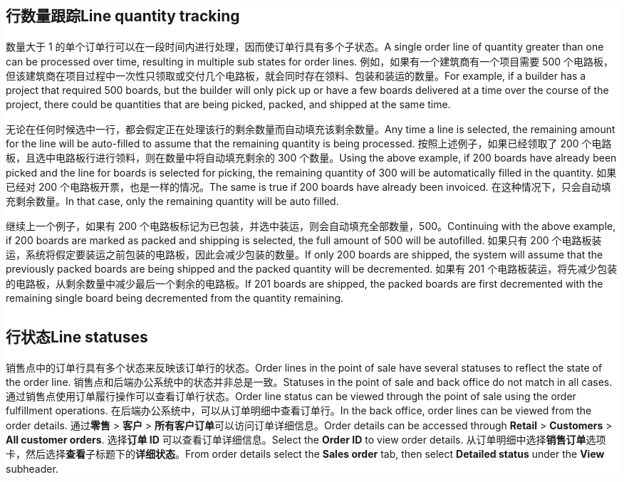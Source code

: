 
## <a name="line-quantity-tracking"></a><span data-ttu-id="125a9-251">行数量跟踪</span><span class="sxs-lookup"><span data-stu-id="125a9-251">Line quantity tracking</span></span>

<span data-ttu-id="125a9-252">数量大于 1 的单个订单行可以在一段时间内进行处理，因而使订单行具有多个子状态。</span><span class="sxs-lookup"><span data-stu-id="125a9-252">A single order line of quantity greater than one can be processed over time, resulting in multiple sub states for order lines.</span></span> <span data-ttu-id="125a9-253">例如，如果有一个建筑商有一个项目需要 500 个电路板，但该建筑商在项目过程中一次性只领取或交付几个电路板，就会同时存在领料、包装和装运的数量。</span><span class="sxs-lookup"><span data-stu-id="125a9-253">For example, if a builder has a project that required 500 boards, but the builder will only pick up or have a few boards delivered at a time over the course of the project, there could be quantities that are being picked, packed, and shipped at the same time.</span></span>

<span data-ttu-id="125a9-254">无论在任何时候选中一行，都会假定正在处理该行的剩余数量而自动填充该剩余数量。</span><span class="sxs-lookup"><span data-stu-id="125a9-254">Any time a line is selected, the remaining amount for the line will be auto-filled to assume that the remaining quantity is being processed.</span></span> <span data-ttu-id="125a9-255">按照上述例子，如果已经领取了 200 个电路板，且选中电路板行进行领料，则在数量中将自动填充剩余的 300 个数量。</span><span class="sxs-lookup"><span data-stu-id="125a9-255">Using the above example, if 200 boards have already been picked and the line for boards is selected for picking, the remaining quantity of 300 will be automatically filled in the quantity.</span></span> <span data-ttu-id="125a9-256">如果已经对 200 个电路板开票，也是一样的情况。</span><span class="sxs-lookup"><span data-stu-id="125a9-256">The same is true if 200 boards have already been invoiced.</span></span> <span data-ttu-id="125a9-257">在这种情况下，只会自动填充剩余数量。</span><span class="sxs-lookup"><span data-stu-id="125a9-257">In that case, only the remaining quantity will be auto filled.</span></span>

<span data-ttu-id="125a9-258">继续上一个例子，如果有 200 个电路板标记为已包装，并选中装运，则会自动填充全部数量，500。</span><span class="sxs-lookup"><span data-stu-id="125a9-258">Continuing with the above example, if 200 boards are marked as packed and shipping is selected, the full amount of 500 will be autofilled.</span></span> <span data-ttu-id="125a9-259">如果只有 200 个电路板装运，系统将假定要装运之前包装的电路板，因此会减少包装的数量。</span><span class="sxs-lookup"><span data-stu-id="125a9-259">If only 200 boards are shipped, the system will assume that the previously packed boards are being shipped and the packed quantity will be decremented.</span></span> <span data-ttu-id="125a9-260">如果有 201 个电路板装运，将先减少包装的电路板，从剩余数量中减少最后一个剩余的电路板。</span><span class="sxs-lookup"><span data-stu-id="125a9-260">If 201 boards are shipped, the packed boards are first decremented with the remaining single board being decremented from the quantity remaining.</span></span>

## <a name="line-statuses"></a><span data-ttu-id="125a9-261">行状态</span><span class="sxs-lookup"><span data-stu-id="125a9-261">Line statuses</span></span>

<span data-ttu-id="125a9-262">销售点中的订单行具有多个状态来反映该订单行的状态。</span><span class="sxs-lookup"><span data-stu-id="125a9-262">Order lines in the point of sale have several statuses to reflect the state of the order line.</span></span> <span data-ttu-id="125a9-263">销售点和后端办公系统中的状态并非总是一致。</span><span class="sxs-lookup"><span data-stu-id="125a9-263">Statuses in the point of sale and back office do not match in all cases.</span></span> <span data-ttu-id="125a9-264">通过销售点使用订单履行操作可以查看订单行状态。</span><span class="sxs-lookup"><span data-stu-id="125a9-264">Order line status can be viewed through the point of sale using the order fulfillment operations.</span></span> <span data-ttu-id="125a9-265">在后端办公系统中，可以从订单明细中查看订单行。</span><span class="sxs-lookup"><span data-stu-id="125a9-265">In the back office, order lines can be viewed from the order details.</span></span> <span data-ttu-id="125a9-266">通过**零售** \> **客户** \> **所有客户订单**可以访问订单详细信息。</span><span class="sxs-lookup"><span data-stu-id="125a9-266">Order details can be accessed through **Retail** \> **Customers** \> **All customer orders**.</span></span> <span data-ttu-id="125a9-267">选择**订单 ID** 可以查看订单详细信息。</span><span class="sxs-lookup"><span data-stu-id="125a9-267">Select the **Order ID** to view order details.</span></span> <span data-ttu-id="125a9-268">从订单明细中选择**销售订单**选项卡，然后选择**查看**子标题下的**详细状态**。</span><span class="sxs-lookup"><span data-stu-id="125a9-268">From order details select the **Sales order** tab, then select **Detailed status** under the **View** subheader.</span></span>
